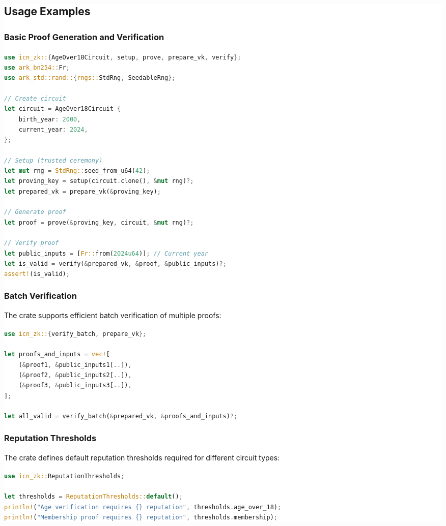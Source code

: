 ## Usage Examples

### Basic Proof Generation and Verification

```rust
use icn_zk::{AgeOver18Circuit, setup, prove, prepare_vk, verify};
use ark_bn254::Fr;
use ark_std::rand::{rngs::StdRng, SeedableRng};

// Create circuit
let circuit = AgeOver18Circuit {
    birth_year: 2000,
    current_year: 2024,
};

// Setup (trusted ceremony)
let mut rng = StdRng::seed_from_u64(42);
let proving_key = setup(circuit.clone(), &mut rng)?;
let prepared_vk = prepare_vk(&proving_key);

// Generate proof
let proof = prove(&proving_key, circuit, &mut rng)?;

// Verify proof
let public_inputs = [Fr::from(2024u64)]; // Current year
let is_valid = verify(&prepared_vk, &proof, &public_inputs)?;
assert!(is_valid);
```

### Batch Verification

The crate supports efficient batch verification of multiple proofs:

```rust
use icn_zk::{verify_batch, prepare_vk};

let proofs_and_inputs = vec![
    (&proof1, &public_inputs1[..]),
    (&proof2, &public_inputs2[..]),
    (&proof3, &public_inputs3[..]),
];

let all_valid = verify_batch(&prepared_vk, &proofs_and_inputs)?;
```

### Reputation Thresholds

The crate defines default reputation thresholds required for different circuit types:

```rust
use icn_zk::ReputationThresholds;

let thresholds = ReputationThresholds::default();
println!("Age verification requires {} reputation", thresholds.age_over_18);
println!("Membership proof requires {} reputation", thresholds.membership);
```
